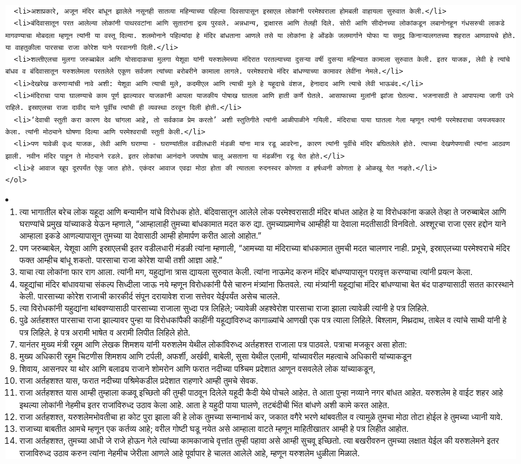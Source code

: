       <li>अशाप्रकारे, अजून मंदिर बांधून झालेले नसूनही सातव्या महिन्याच्या पहिल्या दिवसापासून इस्राएल लोकांनी परमेश्वराला होमबली वाहायला सुरुवात केली.</li>
      <li>बंदिवासातून परत आलेल्या लोकांनी पाथरवटांना आणि सुतारांना द्रव्य पुरवले. अन्नधान्य, द्राक्षारस आणि तेलही दिले. सोरी आणि सीदोनच्या लोकांकडून लबानोनहून गंधसरुची लाकडे मागवण्याचा मोबदला म्हणून त्यांनी या वस्तू दिल्या. शलमोनाने पहिल्यांदा हे मंदिर बांधताना आणले तसे या लोकांना हे ओंडके जलमार्गाने योफा या समुद्र किनाऱ्यालगतच्या शहरात आणवायचे होते. या वाहतुकीला पारसचा राजा कोरेश याने परवानगी दिली.</li>
      <li>शल्तीएलचा मुलगा जरुब्बाबेल आणि योसादाकचा मुलगा येशूवा यांनी यरुशलेमच्या मंदिरात परतल्याच्या दुसऱ्या वर्षी दुसऱ्या महिन्यात कामाला सुरुवात केली. इतर याजक, लेवी हे त्यांचे बांधव व बंदिवासातून यरुशलेमला परतलेले एकूण सर्वजण त्यांच्या बरोबरीने कामाला लागले. परमेश्वराचे मंदिर बांधण्याच्या कामावर लेवींना नेमले.</li>
      <li>देखरेख करणाऱ्यांची नावे अशी: येशूवा आणि त्याची मुले, कदमीएल आणि त्याची मुले हे यहूदाचे वंशज, हेनादाद आणि त्याचे लेवी भाऊबंद.</li>
      <li>मंदिराचा पाया घालण्याचे काम पूर्ण झाल्यावर याजकांनी आपला याजकीय पोषाख घातला आणि हाती कर्णे घेतले. आसाफाच्या मुलांनी झांजा घेतल्या. भजनासाठी ते आपापल्या जागी उभे राहिले. इस्राएलचा राजा दावीद याने पूर्वींच त्यांची ही व्यवस्था ठरवून दिली होती.</li>
      <li>‘देवाची स्तुती करा कारण देव चांगला आहे, तो सर्वकाळ प्रेम करतो’ अशी स्तुतिगीते त्यांनी आळीपाळीने गयिली. मंदिराचा पाया घातला गेला म्हणून त्यांनी परमेश्वराचा जयजयकार केला. त्यांनी मोठ्याने घोषणा दिल्या आणि परमेश्वराची स्तुती केली.</li>
      <li>पण यावेळी वृध्द याजक, लेवी आणि घराण्या - घराण्यांतील वडीलधारी मंडळी यांना मात्र रडू आवरेना, कारण त्यांनी पूर्वीचे मंदिर बघितलेले होते. त्याच्या देखणेपणाची त्यांना आठवण झाली. नवीन मंदिर पाहून ते मोठ्याने रडले. इतर लोकांचा आनंदाने जयघोष चालू असताना या मंडळींना रडू येत होते.</li>
      <li>हे आवाज खूप दूरपर्यंत ऐकू जात होते. एकंदर आवाज एवढा मोठा होता की त्यातला रुदनस्वर कोणता व हर्षध्वनी कोणता हे ओळखू येत नव्हते.</li>
    </ol>
  </li>
  <li>
    <ol>
      <li>त्या भागातील बरेच लोक यहूदा आणि बन्यामीन यांचे विरोधक होते. बंदिवासातून आलेले लोक परमेश्वरासाठी मंदिर बांधत आहेत हे या विरोधकांना कळले तेव्हा ते जरुब्बाबेल आणि घराण्यांचे प्रमुख यांच्याकडे येऊन म्हणाले, “आम्हालाही तुमच्या बांधकामात मदत करु द्या. तुमच्याप्रमाणेच आम्हीही या देवाला मदतीसाठी विनवितो. अश्शूरचा राजा एसर हद्दोन याने आम्हाला इकडे आणल्यापासून तुमच्या या देवासाठी आम्ही होमार्पण करीत आलो आहोत.”</li>
      <li>पण जरुब्बाबेल, येशूवा आणि इस्राएलची इतर वडीलधारी मंडळी त्यांना म्हणाली, “आमच्या या मंदिराच्या बांधकामात तुमची मदत चालणार नाही. प्रभूचे, इस्राएलच्या परमेश्वराचे मंदिर फक्त आम्हीच बांधू शकतो. पारसाचा राजा कोरेश याची तशी आज्ञा आहे.”</li>
      <li>याचा त्या लोकांना फार राग आला. त्यांनी मग, यहुद्यांना त्रास द्यायला सुरुवात केली. त्यांना नाऊमेद करुन मंदिर बांधण्यापासून परावृत्त करण्याचा त्यांनी प्रयत्न केला.</li>
      <li>यहूद्यांचा मंदिर बांधावयाचा संकल्प सिध्दीला जाऊ नये म्हणून विरोधकांनी पैसे चारुन मंत्र्यांना फितवले. त्या मंत्र्यांनी यहूद्यांचा मंदिर बांधण्याचा बेत बंद पाडण्यासाठी सतत कारस्थाने केली. पारसाच्या कोरेश राजाची कारकीर्द संपून दरायावेश राजा सत्तेवर येईपर्यंत असेच चालले.</li>
      <li>त्या विरोधकांनी यहुद्यांना थांबवण्यासाठी पारसाच्या राजाला सुध्दा पत्र लिहिले; ज्यावेळी अहश्वेरोश पारसाचा राजा झाला त्यावेळी त्यांनी हे पत्र लिहिले.</li>
      <li>पुढे अर्तहशश्त पारसाचा राजा झाल्यावर पुन्हा या विरोधकांपैकी काहींनी यहूद्यांविरुध्द कागाळ्यांचे आणखी एक पत्र त्याला लिहिले. बिश्लाम, मिथ्रदाथ, ताबेल व त्यांचे साथी यांनी हे पत्र लिहिले. हे पत्र अरामी भाषेत व अरामी लिपीत लिहिले होते.</li>
      <li>यानंतर मुख्य मंत्री रहूम आणि लेखक शिमशय यांनी यरुशलेम येथील लोकांविरुध्द अर्तहशश्त राजाला पत्र पाठवले. पत्राचा मजकूर असा होता:</li>
      <li>मुख्य अधिकारी रहूम चिटणीस शिमशय आणि टर्पली, अफर्शी, अर्खवी, बाबेली, सुसा येथील एलामी, यांच्यावरील महत्वाचे अधिकारी यांच्याकडून</li>
      <li>शिवाय, आसनपर या थोर आणि बलाढ्य राजाने शोमरोन आणि फरात नदीच्या पश्र्चिम प्रदेशात आणून वसवलेले लोक यांच्याकडून,</li>
      <li>राजा अर्तहशश्त यास, फरात नदीच्या पश्रिमेकडील प्रदेशात राहणारे आम्ही तुमचे सेवक.</li>
      <li>राजा अर्तहशश्त यास आम्ही तुम्हाला कळवू इच्छितो की तुम्ही पाठवून दिलेले यहूदी कैदी येथे पोचले आहेत. ते आता पुन्हा नव्याने नगर बांधत आहेत. यरुशलेम हे वाईट शहर आहे इथल्या लोकांनी नेहमीच इतर राजांविरुध्द उठाव केला आहे. आता हे यहुदी पाया घालणे, तटबंदीची भिंत बांधणे अशी कामे करत आहेत.</li>
      <li>राजा अर्तहशश्त, यरुशलेमभोवतीचा हा कोट पुरा झाला की हे लोक तुमच्या सन्मानार्थ कर, जकात वगैरे भरणे थांबवतील व त्यामुळे तुमचा मोठा तोटा होईल हे तुमच्या ध्यानी यावे.</li>
      <li>राजाच्या बाबतीत आमचे म्हणून एक कर्तव्य आहे; वरील गोष्टी घडू नयेत असे आम्हाला वाटते म्हणून माहितीखातर आम्ही हे पत्र लिहीत आहोत.</li>
      <li>राजा अर्तहशश्त, तुमच्या आधी जे राजे होऊन गेले त्यांच्या कामकाजाचे वृत्तांत तुम्ही पहावा असे आम्ही सुचवू इच्छितो. त्या बखरीवरुन तुमच्या लक्षात येईल की यरुशलेमने इतर राजाविरुध्द उठाव करुन त्यांना नेहमीच जेरीला आणले आहे पूर्वापार हे चालत आलेले आहे, म्हणून यरुशलेम धुळीला मिळाले.</li>
